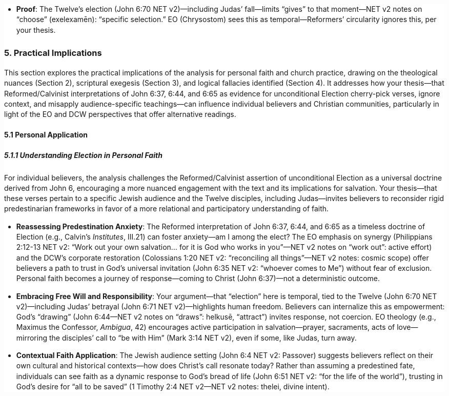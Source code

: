 -   **Proof**: The Twelve’s election (John 6:70 NET v2)—including Judas’
    fall—limits “gives” to that moment—NET v2 notes on “choose” (exelexamēn):
    “specific selection.” EO (Chrysostom) sees this as temporal—Reformers’
    circularity ignores this, per your thesis.

### 5. Practical Implications

This section explores the practical implications of the analysis for personal
faith and church practice, drawing on the theological nuances (Section 2),
scriptural exegesis (Section 3), and logical fallacies identified (Section 4).
It addresses how your thesis—that Reformed/Calvinist interpretations of John
6:37, 6:44, and 6:65 as evidence for unconditional Election cherry-pick verses,
ignore context, and misapply audience-specific teachings—can influence
individual believers and Christian communities, particularly in light of the EO
and DCW perspectives that offer alternative readings.

#### 5.1 Personal Application

##### 5.1.1 Understanding Election in Personal Faith

For individual believers, the analysis challenges the Reformed/Calvinist
assertion of unconditional Election as a universal doctrine derived from John 6,
encouraging a more nuanced engagement with the text and its implications for
salvation. Your thesis—that these verses pertain to a specific Jewish audience
and the Twelve disciples, including Judas—invites believers to reconsider rigid
predestinarian frameworks in favor of a more relational and participatory
understanding of faith.

-   **Reassessing Predestination Anxiety**: The Reformed interpretation of John
    6:37, 6:44, and 6:65 as a timeless doctrine of Election (e.g., Calvin’s
    *Institutes*, III.21) can foster anxiety—am I among the elect? The EO
    emphasis on synergy (Philippians 2:12-13 NET v2: “Work out your own
    salvation… for it is God who works in you”—NET v2 notes on “work out”:
    active effort) and the DCW’s corporate restoration (Colossians 1:20 NET v2:
    “reconciling all things”—NET v2 notes: cosmic scope) offer believers a path
    to trust in God’s universal invitation (John 6:35 NET v2: “whoever comes to
    Me”) without fear of exclusion. Personal faith becomes a journey of
    response—coming to Christ (John 6:37)—not a deterministic outcome.

-   **Embracing Free Will and Responsibility**: Your argument—that “election”
    here is temporal, tied to the Twelve (John 6:70 NET v2)—including Judas’
    betrayal (John 6:71 NET v2)—highlights human freedom. Believers can
    internalize this as empowerment: God’s “drawing” (John 6:44—NET v2 notes on
    “draws”: helkusē, “attract”) invites response, not coercion. EO theology
    (e.g., Maximus the Confessor, *Ambigua*, 42) encourages active participation
    in salvation—prayer, sacraments, acts of love—mirroring the disciples’ call
    to “be with Him” (Mark 3:14 NET v2), even if some, like Judas, turn away.

-   **Contextual Faith Application**: The Jewish audience setting (John 6:4 NET
    v2: Passover) suggests believers reflect on their own cultural and
    historical contexts—how does Christ’s call resonate today? Rather than
    assuming a predestined fate, individuals can see faith as a dynamic response
    to God’s bread of life (John 6:51 NET v2: “for the life of the world”),
    trusting in God’s desire for “all to be saved” (1 Timothy 2:4 NET v2—NET v2
    notes: thelei, divine intent).
